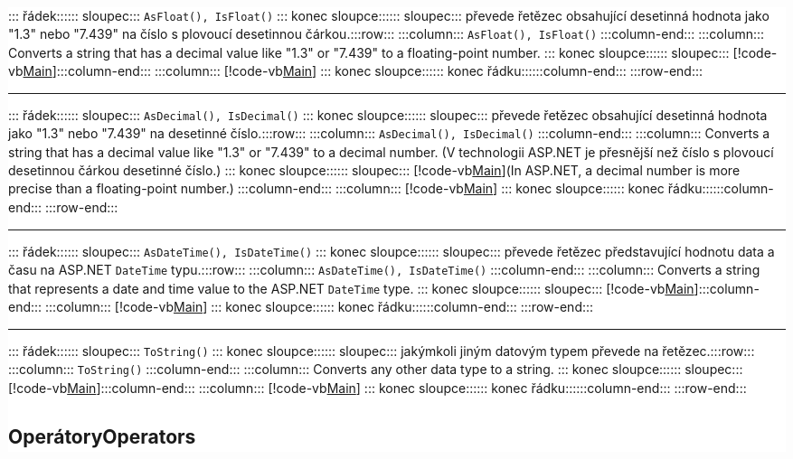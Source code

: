 <span data-ttu-id="0fffc-273">::: řádek:::::: sloupec::: `AsFloat(), IsFloat()` ::: konec sloupce:::::: sloupec::: převede řetězec obsahující desetinná hodnota jako &quot;1.3&quot; nebo &quot;7.439&quot; na číslo s plovoucí desetinnou čárkou.</span><span class="sxs-lookup"><span data-stu-id="0fffc-273">:::row::: :::column::: `AsFloat(), IsFloat()` :::column-end::: :::column::: Converts a string that has a decimal value like &quot;1.3&quot; or &quot;7.439&quot; to a floating-point number.</span></span>
<span data-ttu-id="0fffc-274">::: konec sloupce:::::: sloupec::: [!code-vb[Main](introducing-razor-syntax-vb/samples/sample25.vb)]</span><span class="sxs-lookup"><span data-stu-id="0fffc-274">:::column-end::: :::column::: [!code-vb[Main](introducing-razor-syntax-vb/samples/sample25.vb)]</span></span>
    <span data-ttu-id="0fffc-275">::: konec sloupce:::::: konec řádku:::</span><span class="sxs-lookup"><span data-stu-id="0fffc-275">:::column-end::: :::row-end:::</span></span>
* * *
<span data-ttu-id="0fffc-276">::: řádek:::::: sloupec::: `AsDecimal(), IsDecimal()` ::: konec sloupce:::::: sloupec::: převede řetězec obsahující desetinná hodnota jako &quot;1.3&quot; nebo &quot;7.439&quot; na desetinné číslo.</span><span class="sxs-lookup"><span data-stu-id="0fffc-276">:::row::: :::column::: `AsDecimal(), IsDecimal()` :::column-end::: :::column::: Converts a string that has a decimal value like &quot;1.3&quot; or &quot;7.439&quot; to a decimal number.</span></span> <span data-ttu-id="0fffc-277">(V technologii ASP.NET je přesnější než číslo s plovoucí desetinnou čárkou desetinné číslo.) ::: konec sloupce:::::: sloupec::: [!code-vb[Main](introducing-razor-syntax-vb/samples/sample26.vb)]</span><span class="sxs-lookup"><span data-stu-id="0fffc-277">(In ASP.NET, a decimal number is more precise than a floating-point number.) :::column-end::: :::column::: [!code-vb[Main](introducing-razor-syntax-vb/samples/sample26.vb)]</span></span>
    <span data-ttu-id="0fffc-278">::: konec sloupce:::::: konec řádku:::</span><span class="sxs-lookup"><span data-stu-id="0fffc-278">:::column-end::: :::row-end:::</span></span>
* * *
<span data-ttu-id="0fffc-279">::: řádek:::::: sloupec::: `AsDateTime(), IsDateTime()` ::: konec sloupce:::::: sloupec::: převede řetězec představující hodnotu data a času na ASP.NET `DateTime` typu.</span><span class="sxs-lookup"><span data-stu-id="0fffc-279">:::row::: :::column::: `AsDateTime(), IsDateTime()` :::column-end::: :::column::: Converts a string that represents a date and time value to the ASP.NET `DateTime` type.</span></span>
<span data-ttu-id="0fffc-280">::: konec sloupce:::::: sloupec::: [!code-vb[Main](introducing-razor-syntax-vb/samples/sample27.vb)]</span><span class="sxs-lookup"><span data-stu-id="0fffc-280">:::column-end::: :::column::: [!code-vb[Main](introducing-razor-syntax-vb/samples/sample27.vb)]</span></span>
    <span data-ttu-id="0fffc-281">::: konec sloupce:::::: konec řádku:::</span><span class="sxs-lookup"><span data-stu-id="0fffc-281">:::column-end::: :::row-end:::</span></span>
* * *
<span data-ttu-id="0fffc-282">::: řádek:::::: sloupec::: `ToString()` ::: konec sloupce:::::: sloupec::: jakýmkoli jiným datovým typem převede na řetězec.</span><span class="sxs-lookup"><span data-stu-id="0fffc-282">:::row::: :::column::: `ToString()` :::column-end::: :::column::: Converts any other data type to a string.</span></span>
<span data-ttu-id="0fffc-283">::: konec sloupce:::::: sloupec::: [!code-vb[Main](introducing-razor-syntax-vb/samples/sample28.vb)]</span><span class="sxs-lookup"><span data-stu-id="0fffc-283">:::column-end::: :::column::: [!code-vb[Main](introducing-razor-syntax-vb/samples/sample28.vb)]</span></span>
    <span data-ttu-id="0fffc-284">::: konec sloupce:::::: konec řádku:::</span><span class="sxs-lookup"><span data-stu-id="0fffc-284">:::column-end::: :::row-end:::</span></span>


## <a name="operators"></a><span data-ttu-id="0fffc-285">Operátory</span><span class="sxs-lookup"><span data-stu-id="0fffc-285">Operators</span></span>
